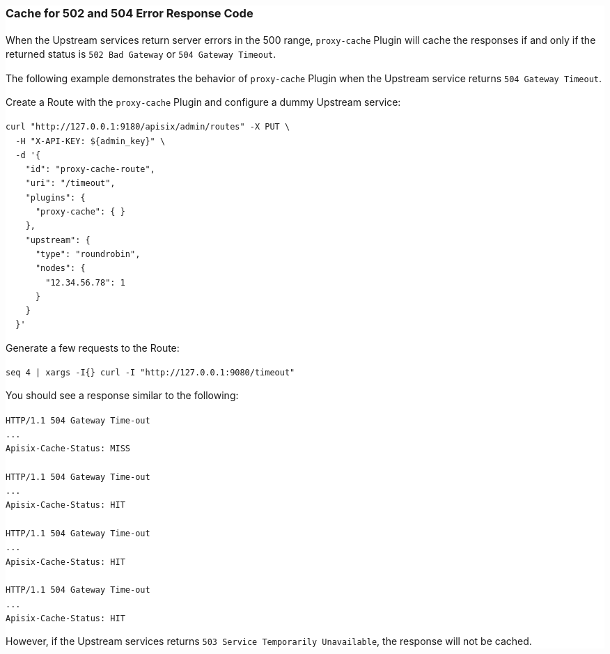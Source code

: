 ### Cache for 502 and 504 Error Response Code

When the Upstream services return server errors in the 500 range, `proxy-cache` Plugin will cache the responses if and only if the returned status is `502 Bad Gateway` or `504 Gateway Timeout`.

The following example demonstrates the behavior of `proxy-cache` Plugin when the Upstream service returns `504 Gateway Timeout`.

Create a Route with the `proxy-cache` Plugin and configure a dummy Upstream service:

```shell
curl "http://127.0.0.1:9180/apisix/admin/routes" -X PUT \
  -H "X-API-KEY: ${admin_key}" \
  -d '{
    "id": "proxy-cache-route",
    "uri": "/timeout",
    "plugins": {
      "proxy-cache": { }
    },
    "upstream": {
      "type": "roundrobin",
      "nodes": {
        "12.34.56.78": 1
      }
    }
  }'
```

Generate a few requests to the Route:

```shell
seq 4 | xargs -I{} curl -I "http://127.0.0.1:9080/timeout"
```

You should see a response similar to the following:

```text
HTTP/1.1 504 Gateway Time-out
...
Apisix-Cache-Status: MISS

HTTP/1.1 504 Gateway Time-out
...
Apisix-Cache-Status: HIT

HTTP/1.1 504 Gateway Time-out
...
Apisix-Cache-Status: HIT

HTTP/1.1 504 Gateway Time-out
...
Apisix-Cache-Status: HIT
```

However, if the Upstream services returns `503 Service Temporarily Unavailable`, the response will not be cached.
